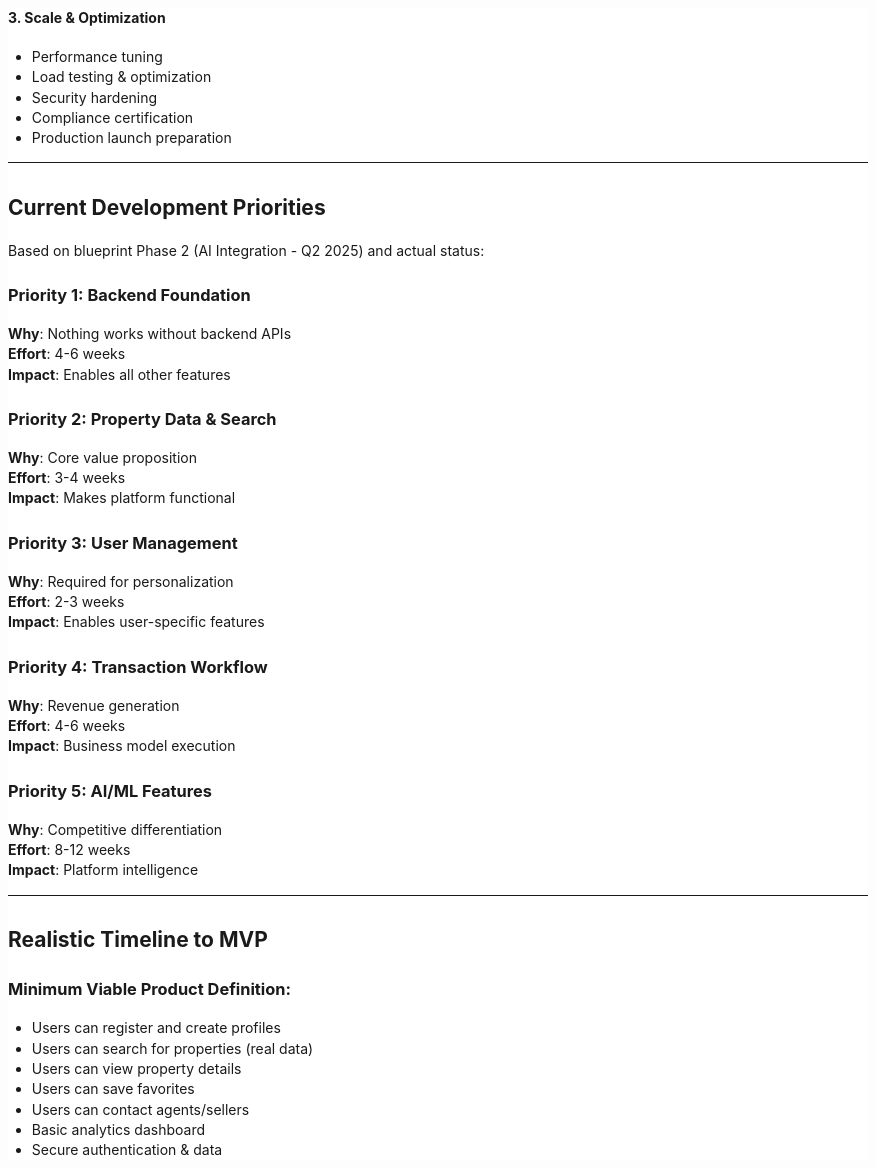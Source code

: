 #### 3. Scale & Optimization
- Performance tuning
- Load testing & optimization
- Security hardening
- Compliance certification
- Production launch preparation

---

## Current Development Priorities

Based on blueprint Phase 2 (AI Integration - Q2 2025) and actual status:

### Priority 1: Backend Foundation
**Why**: Nothing works without backend APIs  
**Effort**: 4-6 weeks  
**Impact**: Enables all other features

### Priority 2: Property Data & Search
**Why**: Core value proposition  
**Effort**: 3-4 weeks  
**Impact**: Makes platform functional

### Priority 3: User Management
**Why**: Required for personalization  
**Effort**: 2-3 weeks  
**Impact**: Enables user-specific features

### Priority 4: Transaction Workflow
**Why**: Revenue generation  
**Effort**: 4-6 weeks  
**Impact**: Business model execution

### Priority 5: AI/ML Features
**Why**: Competitive differentiation  
**Effort**: 8-12 weeks  
**Impact**: Platform intelligence

---

## Realistic Timeline to MVP

### Minimum Viable Product Definition:
- Users can register and create profiles
- Users can search for properties (real data)
- Users can view property details
- Users can save favorites
- Users can contact agents/sellers
- Basic analytics dashboard
- Secure authentication & data
